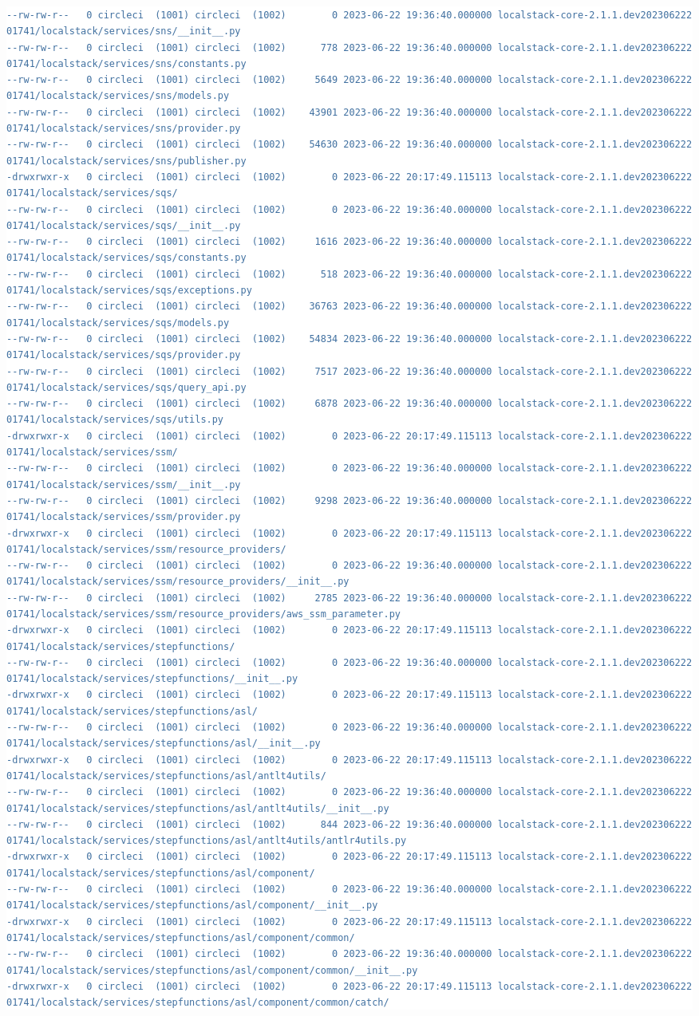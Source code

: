 ```diff
--rw-rw-r--   0 circleci  (1001) circleci  (1002)        0 2023-06-22 19:36:40.000000 localstack-core-2.1.1.dev20230622201741/localstack/services/sns/__init__.py
--rw-rw-r--   0 circleci  (1001) circleci  (1002)      778 2023-06-22 19:36:40.000000 localstack-core-2.1.1.dev20230622201741/localstack/services/sns/constants.py
--rw-rw-r--   0 circleci  (1001) circleci  (1002)     5649 2023-06-22 19:36:40.000000 localstack-core-2.1.1.dev20230622201741/localstack/services/sns/models.py
--rw-rw-r--   0 circleci  (1001) circleci  (1002)    43901 2023-06-22 19:36:40.000000 localstack-core-2.1.1.dev20230622201741/localstack/services/sns/provider.py
--rw-rw-r--   0 circleci  (1001) circleci  (1002)    54630 2023-06-22 19:36:40.000000 localstack-core-2.1.1.dev20230622201741/localstack/services/sns/publisher.py
-drwxrwxr-x   0 circleci  (1001) circleci  (1002)        0 2023-06-22 20:17:49.115113 localstack-core-2.1.1.dev20230622201741/localstack/services/sqs/
--rw-rw-r--   0 circleci  (1001) circleci  (1002)        0 2023-06-22 19:36:40.000000 localstack-core-2.1.1.dev20230622201741/localstack/services/sqs/__init__.py
--rw-rw-r--   0 circleci  (1001) circleci  (1002)     1616 2023-06-22 19:36:40.000000 localstack-core-2.1.1.dev20230622201741/localstack/services/sqs/constants.py
--rw-rw-r--   0 circleci  (1001) circleci  (1002)      518 2023-06-22 19:36:40.000000 localstack-core-2.1.1.dev20230622201741/localstack/services/sqs/exceptions.py
--rw-rw-r--   0 circleci  (1001) circleci  (1002)    36763 2023-06-22 19:36:40.000000 localstack-core-2.1.1.dev20230622201741/localstack/services/sqs/models.py
--rw-rw-r--   0 circleci  (1001) circleci  (1002)    54834 2023-06-22 19:36:40.000000 localstack-core-2.1.1.dev20230622201741/localstack/services/sqs/provider.py
--rw-rw-r--   0 circleci  (1001) circleci  (1002)     7517 2023-06-22 19:36:40.000000 localstack-core-2.1.1.dev20230622201741/localstack/services/sqs/query_api.py
--rw-rw-r--   0 circleci  (1001) circleci  (1002)     6878 2023-06-22 19:36:40.000000 localstack-core-2.1.1.dev20230622201741/localstack/services/sqs/utils.py
-drwxrwxr-x   0 circleci  (1001) circleci  (1002)        0 2023-06-22 20:17:49.115113 localstack-core-2.1.1.dev20230622201741/localstack/services/ssm/
--rw-rw-r--   0 circleci  (1001) circleci  (1002)        0 2023-06-22 19:36:40.000000 localstack-core-2.1.1.dev20230622201741/localstack/services/ssm/__init__.py
--rw-rw-r--   0 circleci  (1001) circleci  (1002)     9298 2023-06-22 19:36:40.000000 localstack-core-2.1.1.dev20230622201741/localstack/services/ssm/provider.py
-drwxrwxr-x   0 circleci  (1001) circleci  (1002)        0 2023-06-22 20:17:49.115113 localstack-core-2.1.1.dev20230622201741/localstack/services/ssm/resource_providers/
--rw-rw-r--   0 circleci  (1001) circleci  (1002)        0 2023-06-22 19:36:40.000000 localstack-core-2.1.1.dev20230622201741/localstack/services/ssm/resource_providers/__init__.py
--rw-rw-r--   0 circleci  (1001) circleci  (1002)     2785 2023-06-22 19:36:40.000000 localstack-core-2.1.1.dev20230622201741/localstack/services/ssm/resource_providers/aws_ssm_parameter.py
-drwxrwxr-x   0 circleci  (1001) circleci  (1002)        0 2023-06-22 20:17:49.115113 localstack-core-2.1.1.dev20230622201741/localstack/services/stepfunctions/
--rw-rw-r--   0 circleci  (1001) circleci  (1002)        0 2023-06-22 19:36:40.000000 localstack-core-2.1.1.dev20230622201741/localstack/services/stepfunctions/__init__.py
-drwxrwxr-x   0 circleci  (1001) circleci  (1002)        0 2023-06-22 20:17:49.115113 localstack-core-2.1.1.dev20230622201741/localstack/services/stepfunctions/asl/
--rw-rw-r--   0 circleci  (1001) circleci  (1002)        0 2023-06-22 19:36:40.000000 localstack-core-2.1.1.dev20230622201741/localstack/services/stepfunctions/asl/__init__.py
-drwxrwxr-x   0 circleci  (1001) circleci  (1002)        0 2023-06-22 20:17:49.115113 localstack-core-2.1.1.dev20230622201741/localstack/services/stepfunctions/asl/antlt4utils/
--rw-rw-r--   0 circleci  (1001) circleci  (1002)        0 2023-06-22 19:36:40.000000 localstack-core-2.1.1.dev20230622201741/localstack/services/stepfunctions/asl/antlt4utils/__init__.py
--rw-rw-r--   0 circleci  (1001) circleci  (1002)      844 2023-06-22 19:36:40.000000 localstack-core-2.1.1.dev20230622201741/localstack/services/stepfunctions/asl/antlt4utils/antlr4utils.py
-drwxrwxr-x   0 circleci  (1001) circleci  (1002)        0 2023-06-22 20:17:49.115113 localstack-core-2.1.1.dev20230622201741/localstack/services/stepfunctions/asl/component/
--rw-rw-r--   0 circleci  (1001) circleci  (1002)        0 2023-06-22 19:36:40.000000 localstack-core-2.1.1.dev20230622201741/localstack/services/stepfunctions/asl/component/__init__.py
-drwxrwxr-x   0 circleci  (1001) circleci  (1002)        0 2023-06-22 20:17:49.115113 localstack-core-2.1.1.dev20230622201741/localstack/services/stepfunctions/asl/component/common/
--rw-rw-r--   0 circleci  (1001) circleci  (1002)        0 2023-06-22 19:36:40.000000 localstack-core-2.1.1.dev20230622201741/localstack/services/stepfunctions/asl/component/common/__init__.py
-drwxrwxr-x   0 circleci  (1001) circleci  (1002)        0 2023-06-22 20:17:49.115113 localstack-core-2.1.1.dev20230622201741/localstack/services/stepfunctions/asl/component/common/catch/
```